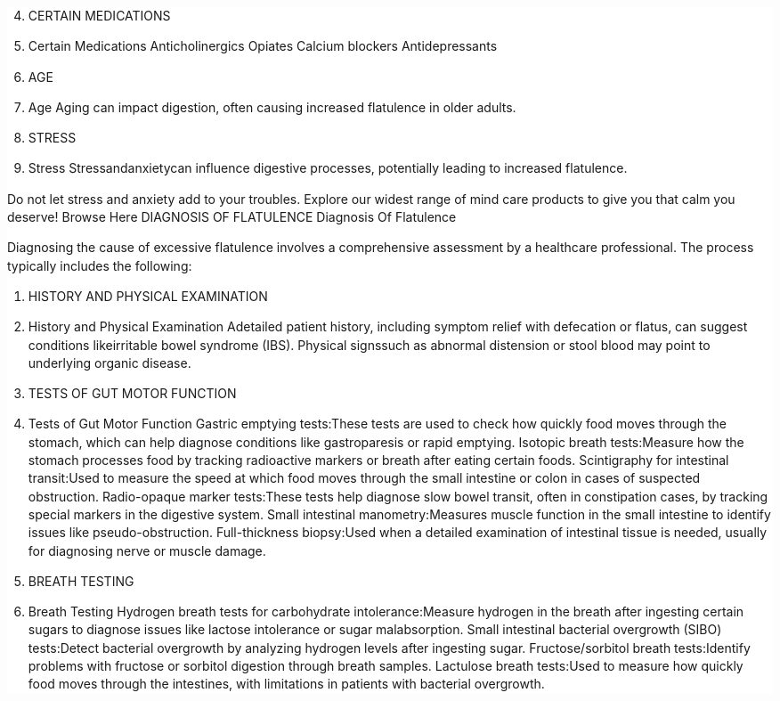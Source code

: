 4. CERTAIN MEDICATIONS
4. Certain Medications
Anticholinergics
Opiates
Calcium blockers
Antidepressants
5. AGE

5. Age
Aging can impact digestion, often causing increased flatulence in older adults.
6. STRESS

6. Stress
Stressandanxietycan influence digestive processes, potentially leading to increased flatulence.

Do not let stress and anxiety add to your troubles. Explore our widest range of mind care products to give you that calm you deserve!
Browse Here
DIAGNOSIS OF FLATULENCE
Diagnosis Of Flatulence

Diagnosing the cause of excessive flatulence involves a comprehensive assessment by a healthcare professional. The process typically includes the following:

1. HISTORY AND PHYSICAL EXAMINATION
1. History and Physical Examination
Adetailed patient history, including symptom relief with defecation or flatus, can suggest conditions likeirritable bowel syndrome (IBS).
Physical signssuch as abnormal distension or stool blood may point to underlying organic disease.

2. TESTS OF GUT MOTOR FUNCTION
2. Tests of Gut Motor Function
Gastric emptying tests:These tests are used to check how quickly food moves through the stomach, which can help diagnose conditions like gastroparesis or rapid emptying.
Isotopic breath tests:Measure how the stomach processes food by tracking radioactive markers or breath after eating certain foods.
Scintigraphy for intestinal transit:Used to measure the speed at which food moves through the small intestine or colon in cases of suspected obstruction.
Radio-opaque marker tests:These tests help diagnose slow bowel transit, often in constipation cases, by tracking special markers in the digestive system.
Small intestinal manometry:Measures muscle function in the small intestine to identify issues like pseudo-obstruction.
Full-thickness biopsy:Used when a detailed examination of intestinal tissue is needed, usually for diagnosing nerve or muscle damage.
3. BREATH TESTING

3. Breath Testing
Hydrogen breath tests for carbohydrate intolerance:Measure hydrogen in the breath after ingesting certain sugars to diagnose issues like lactose intolerance or sugar malabsorption.
Small intestinal bacterial overgrowth (SIBO) tests:Detect bacterial overgrowth by analyzing hydrogen levels after ingesting sugar.
Fructose/sorbitol breath tests:Identify problems with fructose or sorbitol digestion through breath samples.
Lactulose breath tests:Used to measure how quickly food moves through the intestines, with limitations in patients with bacterial overgrowth.
